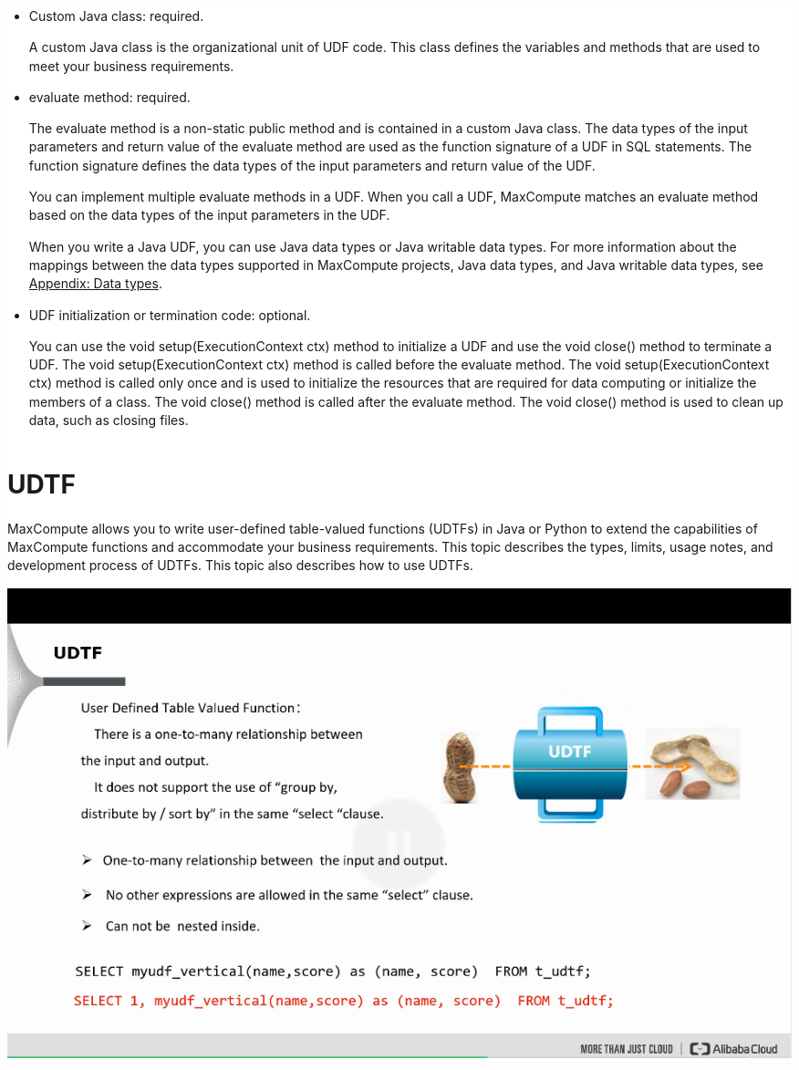 * Custom Java class: required.

	A custom Java class is the organizational unit of UDF code. This class defines the variables and methods that are used to meet your business requirements.

* evaluate method: required.

	The evaluate method is a non-static public method and is contained in a custom Java class. The data types of the input parameters and return value of the evaluate method are used as the function signature of a UDF in SQL statements. The function signature defines the data types of the input parameters and return value of the UDF.

	You can implement multiple evaluate methods in a UDF. When you call a UDF, MaxCompute matches an evaluate method based on the data types of the input parameters in the UDF.

	When you write a Java UDF, you can use Java data types or Java writable data types. For more information about the mappings between the data types supported in MaxCompute projects, Java data types, and Java writable data types, see [Appendix: Data types](https://www.alibabacloud.com/help/en/maxcompute/user-guide/java-udfs?spm=a2c63.p38356.0.0.342b17211Cm66u#bbd9a88719ixq).

* UDF initialization or termination code: optional. 

	You can use the void setup(ExecutionContext ctx) method to initialize a UDF and use the void close() method to terminate a UDF. The void setup(ExecutionContext ctx) method is called before the evaluate method. The void setup(ExecutionContext ctx) method is called only once and is used to initialize the resources that are required for data computing or initialize the members of a class. The void close() method is called after the evaluate method. The void close() method is used to clean up data, such as closing files.

# UDTF

MaxCompute allows you to write user-defined table-valued functions (UDTFs) in Java or Python to extend the capabilities of MaxCompute functions and accommodate your business requirements. This topic describes the types, limits, usage notes, and development process of UDTFs. This topic also describes how to use UDTFs.

![UDTF](./images/UDTF.png)
